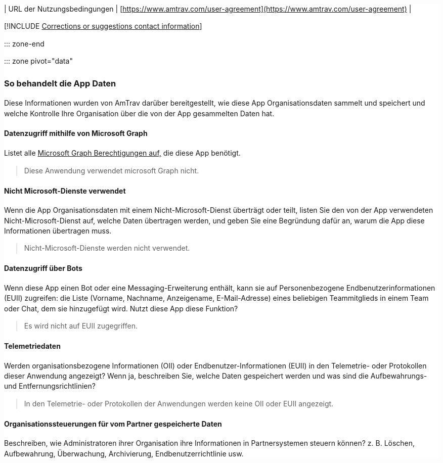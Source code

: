| URL der Nutzungsbedingungen | [https://www.amtrav.com/user-agreement](https://www.amtrav.com/user-agreement) |

 [!INCLUDE [Corrections or suggestions contact information](../includes/corrections-or-suggestions.md)]

::: zone-end

::: zone pivot="data"

### <a name="how-the-app-handles-data"></a>So behandelt die App Daten

Diese Informationen wurden von AmTrav darüber bereitgestellt, wie diese App Organisationsdaten sammelt und speichert und welche Kontrolle Ihre Organisation über die von der App gesammelten Daten hat.

#### <a name="data-access-using-microsoft-graph"></a>Datenzugriff mithilfe von Microsoft Graph

Listet alle [Microsoft Graph Berechtigungen auf,](https://docs.microsoft.com/graph/permissions-reference) die diese App benötigt.

>Diese Anwendung verwendet microsoft Graph nicht.


#### <a name="non-microsoft-services-used"></a>Nicht Microsoft-Dienste verwendet

Wenn die App Organisationsdaten mit einem Nicht-Microsoft-Dienst überträgt oder teilt, listen Sie den von der App verwendeten Nicht-Microsoft-Dienst auf, welche Daten übertragen werden, und geben Sie eine Begründung dafür an, warum die App diese Informationen übertragen muss.

>Nicht-Microsoft-Dienste werden nicht verwendet.

#### <a name="data-access-via-bots"></a>Datenzugriff über Bots

Wenn diese App einen Bot oder eine Messaging-Erweiterung enthält, kann sie auf Personenbezogene Endbenutzerinformationen (EUII) zugreifen: die Liste (Vorname, Nachname, Anzeigename, E-Mail-Adresse) eines beliebigen Teammitglieds in einem Team oder Chat, dem sie hinzugefügt wird. Nutzt diese App diese Funktion?

>Es wird nicht auf EUII zugegriffen.


#### <a name="telemetry-data"></a>Telemetriedaten

Werden organisationsbezogene Informationen (OII) oder Endbenutzer-Informationen (EUII) in den Telemetrie- oder Protokollen dieser Anwendung angezeigt? Wenn ja, beschreiben Sie, welche Daten gespeichert werden und was sind die Aufbewahrungs- und Entfernungsrichtlinien?

>In den Telemetrie- oder Protokollen der Anwendungen werden keine OII oder EUII angezeigt.

#### <a name="organizational-controls-for-data-stored-by-partner"></a>Organisationssteuerungen für vom Partner gespeicherte Daten

Beschreiben, wie Administratoren ihrer Organisation ihre Informationen in Partnersystemen steuern können? z. B. Löschen, Aufbewahrung, Überwachung, Archivierung, Endbenutzerrichtlinie usw.
